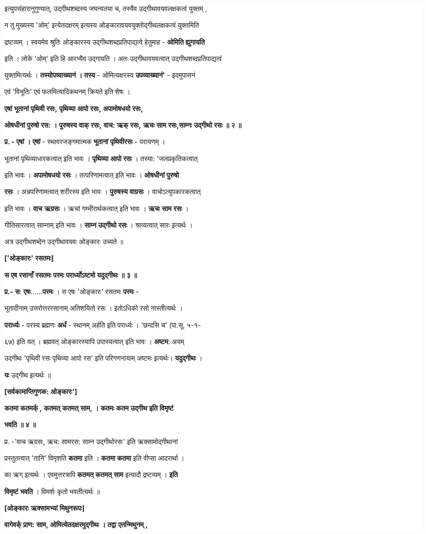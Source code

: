 इत्युपसंहारानुगुण्यात्, उद्गीथशब्दस्य जघन्यतया च, तस्यैव उद्गीथावयवलक्षकत्वं युक्तम् ,

न तु मुख्यस्य 'ओम्' इत्येतदक्षरम् इत्यस्य ओङ्कारावयवयुक्तोद्गीथलक्षकत्वं युक्तमिति

द्रष्टव्यम् । स्वयमेव श्रुतिः ओङ्कारस्य उद्गीथशब्दप्रतिपाद्यत्वे हेतुमाह - **ओमिति** **ह्युगायति**

इति । लोके 'ओम्' इति हि आरभ्यैव उद्गायति । अतः उद्गीथावयवत्वात् उद्गीथशब्दप्रतिपाद्यत्वं

युक्तमित्यर्थः । **तस्योपव्याख्यानं** **।** **तस्य** - ओमित्यक्षरस्य **उपव्याख्यानं'** - इदमुपासनं

एवं 'विभूतिः' एवं फलमित्यादिकथनम् क्रियते इति शेषः ।

**एषां** **भूतानां** **पृथिवी** **रसः,** **पृथिव्या** **आपो** **रसः,** **अपामोषधयो** **रसः,**

**ओषधीनां** **पुरुषो** **रस:** **।** **पुरुषस्य** **वाक्** **रसः,** **वाच:** **ऋक्** **रसः,** **ऋचः** **साम** **रसः,साम्नः** **उद्गीथो** **रसः** **॥** **२** **॥**

**प्र. -** **एषां** **।** **एषां** - स्थावरजङ्गमात्मक **भूतानां** **पृथिवीरसः** - परायणम् ।

भूतानां पृथिव्याधारकत्वात् इति भावः । **पृथिव्या** **आपो** **रसः** । तस्या: 'जलप्रकृतिकत्वात्

इति भावः । **अपामोषधयो** **रसः** । तत्परिणामत्वात् इति भावः । **ओषधीनां** **पुरुषो**

**रसः** । अन्नपरिणामत्वात् शरीरस्य इति भावः । **पुरुषस्य** **वाग्रसः** । वाचोऽत्युपकारकत्वात्

इति भावः । **वाच** **ऋग्रसः** । ऋचां गम्भीरार्थकत्वात् इति भावः । **ऋचः** **साम** **रसः** ।

गीतिसारत्वात् साम्नाम् इति भावः । **साम्न** **उद्गीथो** **रसः** । श्राव्यत्वात् सारः इत्यर्थः ।

अत्र उद्गीथशब्देन उद्गीथावयवः ओङ्कारः उच्यते ॥

**\['ओङ्कारः'** **रसतमः\]**

**स** **एष** **रसानाँ** **रसतमः** **परमः** **परार्ध्योऽष्टमो** **यदुद्गीथः** **॥** **३** **॥**

**प्र.-** **स**: **एषः**......**परमः** । स एषः 'ओङ्कारः' रसतमः **परमः** -

भूतादीनाम् उत्तरोत्तररसानाम् अतिशयितो रसः । इतोऽधिको रसो नास्तीत्यर्थः ।

**परार्ध्यः** - परस्य ब्रह्मणः **अर्धं** - स्थानम् अर्हति इति परार्ध्यः । 'छन्दसि च' (पा.सू. ५-१-

६७) इति यत् । ब्रह्मवत् ओङ्कारस्यापि उपास्यत्वात् इति भावः । **अष्टम**: अयम्

उद्गीथः 'पृथिवी रसः पृथिव्या आपो रस' इति परिगणनायाम् अष्टमः इत्यर्थः। **यदुद्गीथः** ।

**यः** उद्गीथ इत्यर्थः ॥

**\[सर्वकामाप्तिगुणक:** **ओङ्कारः'\]**

**कतमा** **कतमर्क्** **,** **कतमत्** **कतमत्** **साम,** **।** **कतमः** **कतम** **उद्गीथ** **इति** **विमृष्टं**

**भवति** **॥** **४** **॥**

प्र. -'वाच ऋग्रसः, ऋच: सामरस: साम्न उद्गीथोरसः' इति ऋक्सामोद्गीथानां

प्रस्तुतत्वात् 'तानि' विमृशति **कतमा** इति । **कतमा** **कतमा** इति वीप्सा आदरार्था ।

का ऋग् इत्यर्थः । एवमुत्तरत्रापि **कतमत्** **कतमत्** **साम** इत्यादौ द्रष्टव्यम् । **इति**

**विमृष्टं** **भवति** । विमर्शः कृतो भवतीत्यर्थः ॥

**\[ओङ्कारः** **ऋक्सामभ्यां** **मिथुनरूपः\]**

**वागेवर्क्** **प्राण:** **साम,** **ओमित्येतदक्षरमुद्गीथः** **।** **तद्वा** **एतन्मिथुनम्** **,**
